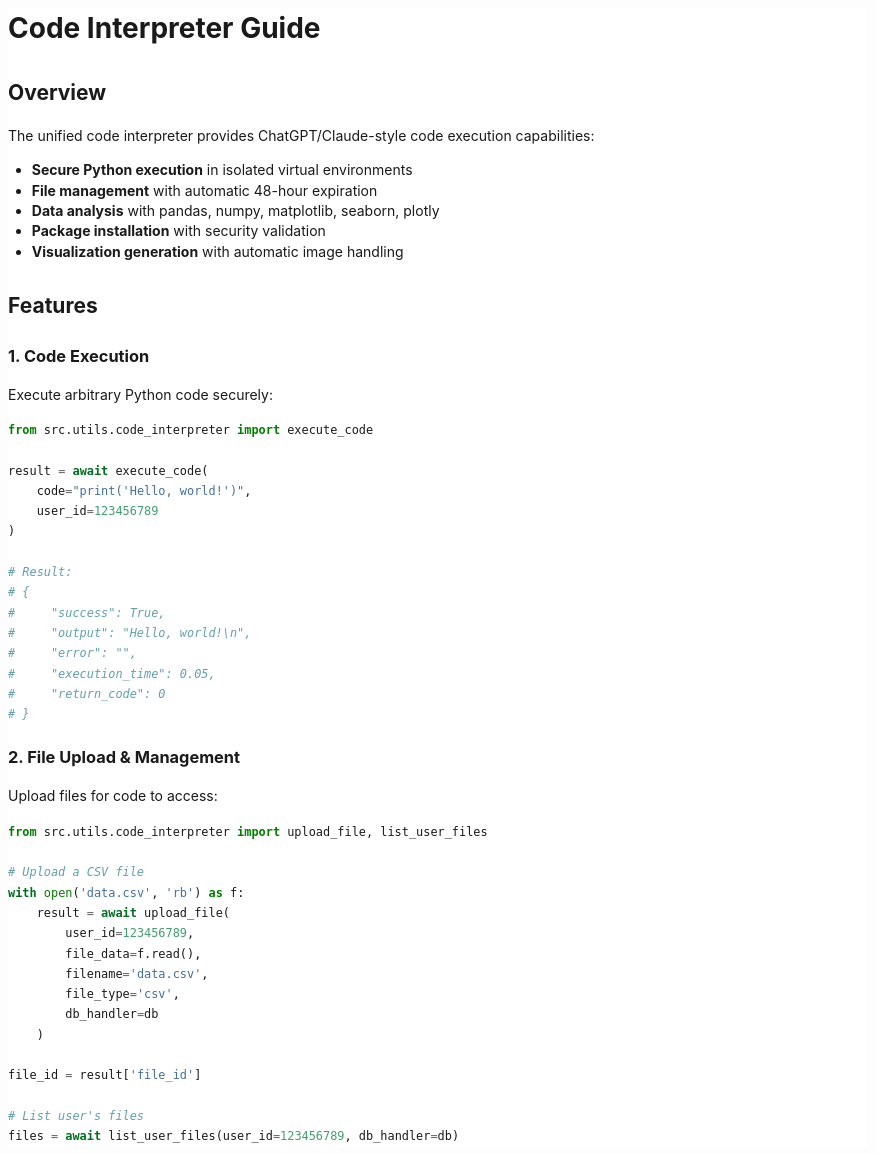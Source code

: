 # Code Interpreter Guide

## Overview

The unified code interpreter provides ChatGPT/Claude-style code execution capabilities:

- **Secure Python execution** in isolated virtual environments
- **File management** with automatic 48-hour expiration
- **Data analysis** with pandas, numpy, matplotlib, seaborn, plotly
- **Package installation** with security validation
- **Visualization generation** with automatic image handling

## Features

### 1. Code Execution

Execute arbitrary Python code securely:

```python
from src.utils.code_interpreter import execute_code

result = await execute_code(
    code="print('Hello, world!')",
    user_id=123456789
)

# Result:
# {
#     "success": True,
#     "output": "Hello, world!\n",
#     "error": "",
#     "execution_time": 0.05,
#     "return_code": 0
# }
```

### 2. File Upload & Management

Upload files for code to access:

```python
from src.utils.code_interpreter import upload_file, list_user_files

# Upload a CSV file
with open('data.csv', 'rb') as f:
    result = await upload_file(
        user_id=123456789,
        file_data=f.read(),
        filename='data.csv',
        file_type='csv',
        db_handler=db
    )

file_id = result['file_id']

# List user's files
files = await list_user_files(user_id=123456789, db_handler=db)
```
